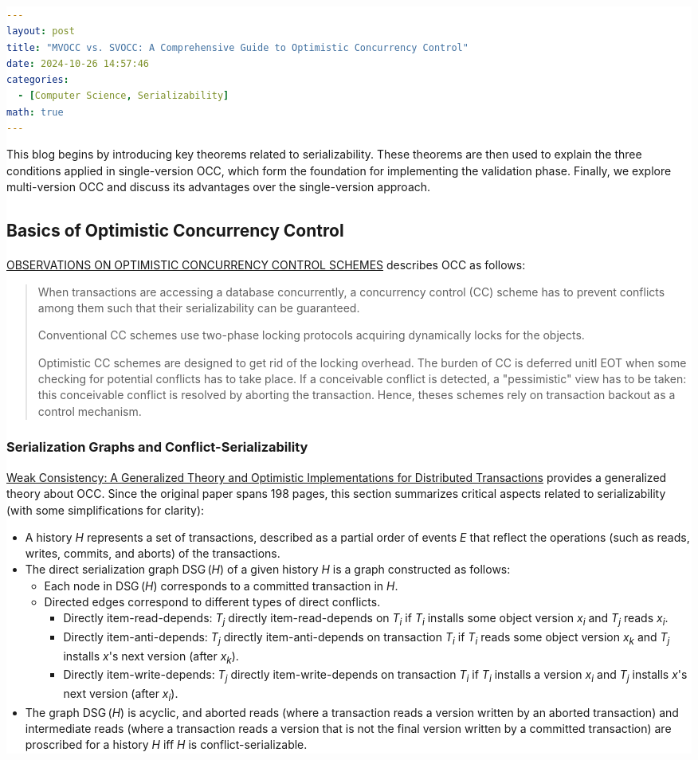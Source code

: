 ```yaml
---
layout: post
title: "MVOCC vs. SVOCC: A Comprehensive Guide to Optimistic Concurrency Control"
date: 2024-10-26 14:57:46
categories:
  - [Computer Science, Serializability]
math: true
---
```


This blog begins by introducing key theorems related to serializability. These theorems are then used to explain the three conditions applied in single-version OCC, which form the foundation for implementing the validation phase. Finally, we explore multi-version OCC and discuss its advantages over the single-version approach.

## Basics of Optimistic Concurrency Control

[OBSERVATIONS ON OPTIMISTIC CONCURRENCY CONTROL SCHEMES](http://wwwlgis.informatik.uni-kl.de/cms/fileadmin/publications/1984/Hae84.InformationSystems.pdf) describes OCC as follows:

> When transactions are accessing a database concurrently, a concurrency control (CC) scheme has to prevent conflicts among them such that their serializability can be guaranteed.
>
> Conventional CC schemes use two-phase locking protocols acquiring dynamically locks for the objects.
>
> Optimistic CC schemes are designed to get rid of the locking overhead. The burden of CC is deferred unitl EOT when some checking for potential conflicts has to take place. If a conceivable conflict is detected, a "pessimistic" view has to be taken: this conceivable conflict is resolved by aborting the transaction. Hence, theses schemes rely on transaction backout as a control mechanism.

### Serialization Graphs and Conflict-Serializability

[Weak Consistency: A Generalized Theory and Optimistic Implementations for Distributed Transactions](https://pmg.csail.mit.edu/papers/adya-phd.pdf) provides a generalized theory about OCC. Since the original paper spans 198 pages, this section summarizes critical aspects related to serializability (with some simplifications for clarity):

+ A history $H$ represents a set of transactions, described as a partial order of events $E$ that reflect the operations (such as reads, writes, commits, and aborts) of the transactions.
+ The direct serialization graph $\operatorname{DSG}(H)$ of a given history $H$ is a graph constructed as follows:
  + Each node in $\operatorname{DSG}(H)$ corresponds to a committed transaction in $H$.
  + Directed edges correspond to different types of direct conflicts.
    + Directly item-read-depends: $T_j$ directly item-read-depends on $T_i$ if $T_i$ installs some object version $x_i$ and $T_j$ reads $x_i$.
    + Directly item-anti-depends: $T_j$ directly item-anti-depends on transaction $T_i$ if $T_i$ reads some object version $x_k$ and $T_j$ installs $x$'s next version (after $x_k$).
    + Directly item-write-depends: $T_j$ directly item-write-depends on transaction $T_i$ if $T_i$ installs a version $x_i$ and $T_j$ installs $x$'s next version (after $x_i$).
+ The graph $\operatorname{DSG}(H)$ is acyclic, and aborted reads (where a transaction reads a version written by an aborted transaction) and intermediate reads (where a transaction reads a version that is not the final version written by a committed transaction) are proscribed for a history $H$ iff $H$ is conflict-serializable.
